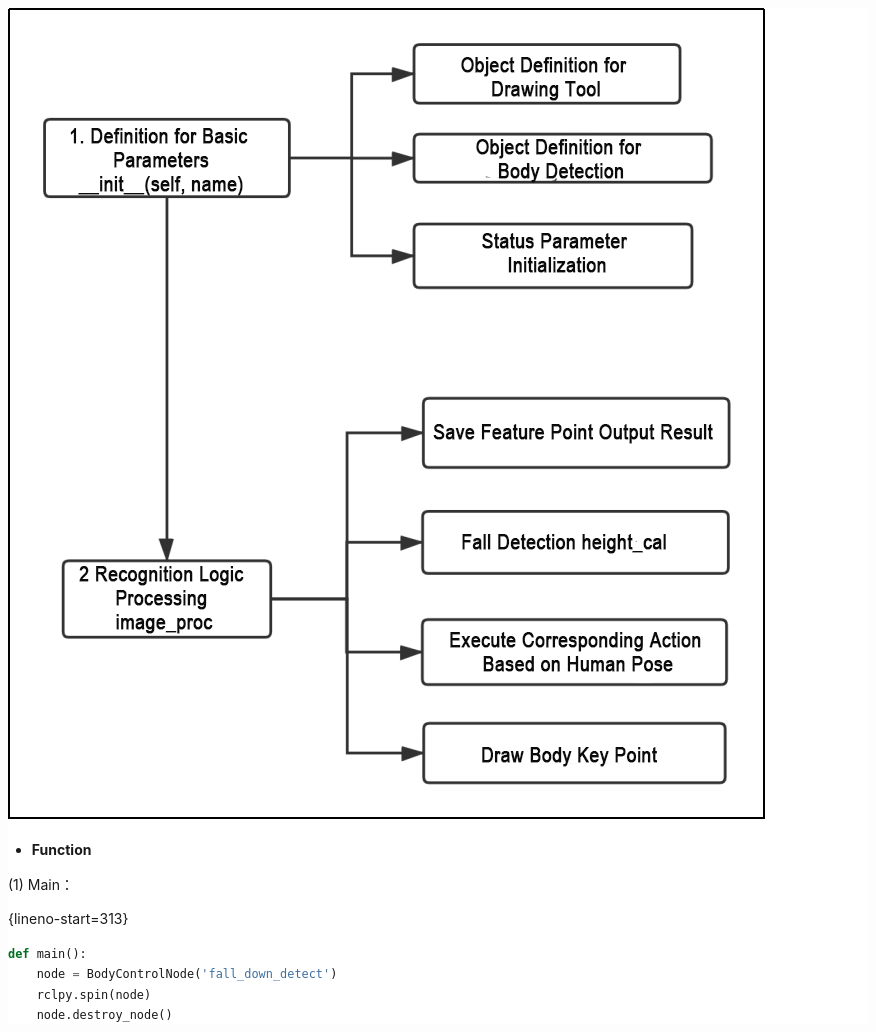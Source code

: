 <img  class="common_img" src="../_static/media/10.mediapipe_human-robot_interaction/10.5/media/image9.png"   />

* **Function** 

(1) Main：

{lineno-start=313}

```python
def main():
    node = BodyControlNode('fall_down_detect')
    rclpy.spin(node)
    node.destroy_node()
```
